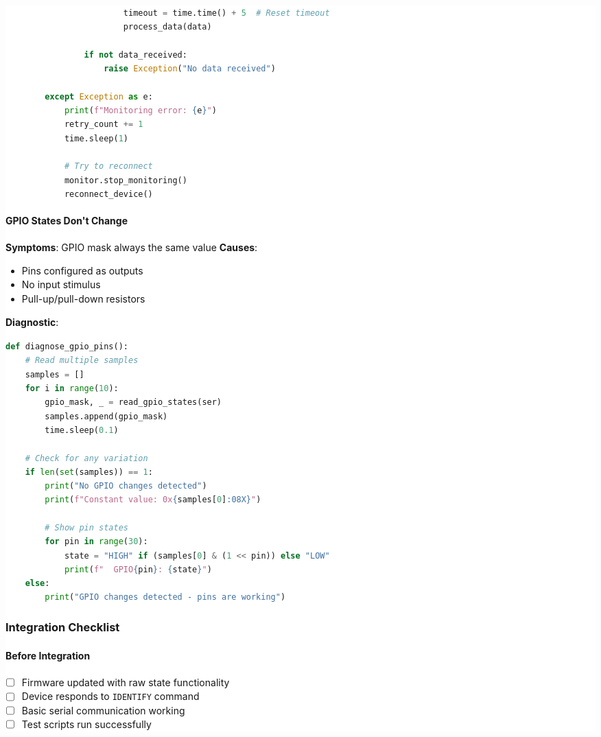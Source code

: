 ```python
                        timeout = time.time() + 5  # Reset timeout
                        process_data(data)
                        
                if not data_received:
                    raise Exception("No data received")
                    
        except Exception as e:
            print(f"Monitoring error: {e}")
            retry_count += 1
            time.sleep(1)
            
            # Try to reconnect
            monitor.stop_monitoring()
            reconnect_device()
```

#### GPIO States Don't Change
**Symptoms**: GPIO mask always the same value
**Causes**:
- Pins configured as outputs
- No input stimulus
- Pull-up/pull-down resistors

**Diagnostic**:
```python
def diagnose_gpio_pins():
    # Read multiple samples
    samples = []
    for i in range(10):
        gpio_mask, _ = read_gpio_states(ser)
        samples.append(gpio_mask)
        time.sleep(0.1)
        
    # Check for any variation
    if len(set(samples)) == 1:
        print("No GPIO changes detected")
        print(f"Constant value: 0x{samples[0]:08X}")
        
        # Show pin states
        for pin in range(30):
            state = "HIGH" if (samples[0] & (1 << pin)) else "LOW"
            print(f"  GPIO{pin}: {state}")
    else:
        print("GPIO changes detected - pins are working")
```

### Integration Checklist

#### Before Integration
- [ ] Firmware updated with raw state functionality
- [ ] Device responds to `IDENTIFY` command  
- [ ] Basic serial communication working
- [ ] Test scripts run successfully

